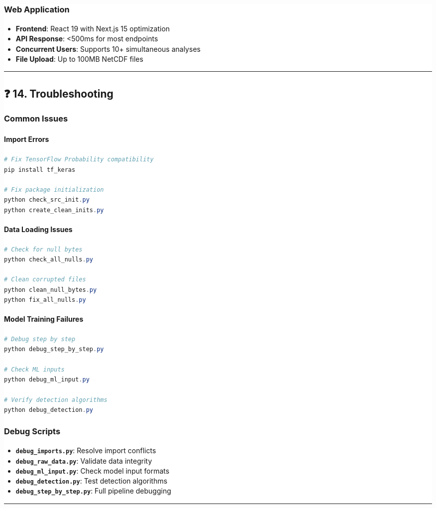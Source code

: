 ### **Web Application**
- **Frontend**: React 19 with Next.js 15 optimization
- **API Response**: <500ms for most endpoints
- **Concurrent Users**: Supports 10+ simultaneous analyses
- **File Upload**: Up to 100MB NetCDF files

---

## ❓ 14. Troubleshooting

### **Common Issues**

#### **Import Errors**
```powershell
# Fix TensorFlow Probability compatibility
pip install tf_keras

# Fix package initialization
python check_src_init.py
python create_clean_inits.py
```

#### **Data Loading Issues**
```powershell
# Check for null bytes
python check_all_nulls.py

# Clean corrupted files
python clean_null_bytes.py
python fix_all_nulls.py
```

#### **Model Training Failures**
```powershell
# Debug step by step
python debug_step_by_step.py

# Check ML inputs
python debug_ml_input.py

# Verify detection algorithms
python debug_detection.py
```

### **Debug Scripts**
- **`debug_imports.py`**: Resolve import conflicts
- **`debug_raw_data.py`**: Validate data integrity
- **`debug_ml_input.py`**: Check model input formats
- **`debug_detection.py`**: Test detection algorithms
- **`debug_step_by_step.py`**: Full pipeline debugging

---